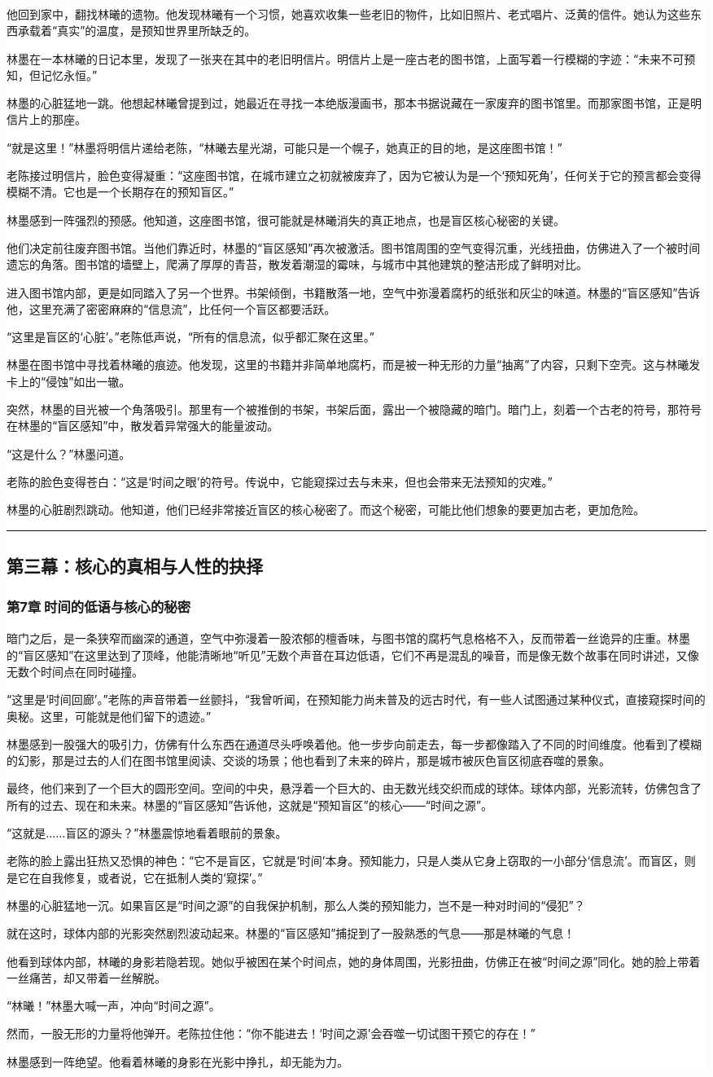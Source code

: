 他回到家中，翻找林曦的遗物。他发现林曦有一个习惯，她喜欢收集一些老旧的物件，比如旧照片、老式唱片、泛黄的信件。她认为这些东西承载着“真实”的温度，是预知世界里所缺乏的。

林墨在一本林曦的日记本里，发现了一张夹在其中的老旧明信片。明信片上是一座古老的图书馆，上面写着一行模糊的字迹：“未来不可预知，但记忆永恒。”

林墨的心脏猛地一跳。他想起林曦曾提到过，她最近在寻找一本绝版漫画书，那本书据说藏在一家废弃的图书馆里。而那家图书馆，正是明信片上的那座。

“就是这里！”林墨将明信片递给老陈，“林曦去星光湖，可能只是一个幌子，她真正的目的地，是这座图书馆！”

老陈接过明信片，脸色变得凝重：“这座图书馆，在城市建立之初就被废弃了，因为它被认为是一个‘预知死角’，任何关于它的预言都会变得模糊不清。它也是一个长期存在的预知盲区。”

林墨感到一阵强烈的预感。他知道，这座图书馆，很可能就是林曦消失的真正地点，也是盲区核心秘密的关键。

他们决定前往废弃图书馆。当他们靠近时，林墨的“盲区感知”再次被激活。图书馆周围的空气变得沉重，光线扭曲，仿佛进入了一个被时间遗忘的角落。图书馆的墙壁上，爬满了厚厚的青苔，散发着潮湿的霉味，与城市中其他建筑的整洁形成了鲜明对比。

进入图书馆内部，更是如同踏入了另一个世界。书架倾倒，书籍散落一地，空气中弥漫着腐朽的纸张和灰尘的味道。林墨的“盲区感知”告诉他，这里充满了密密麻麻的“信息流”，比任何一个盲区都要活跃。

“这里是盲区的‘心脏’。”老陈低声说，“所有的信息流，似乎都汇聚在这里。”

林墨在图书馆中寻找着林曦的痕迹。他发现，这里的书籍并非简单地腐朽，而是被一种无形的力量“抽离”了内容，只剩下空壳。这与林曦发卡上的“侵蚀”如出一辙。

突然，林墨的目光被一个角落吸引。那里有一个被推倒的书架，书架后面，露出一个被隐藏的暗门。暗门上，刻着一个古老的符号，那符号在林墨的“盲区感知”中，散发着异常强大的能量波动。

“这是什么？”林墨问道。

老陈的脸色变得苍白：“这是‘时间之眼’的符号。传说中，它能窥探过去与未来，但也会带来无法预知的灾难。”

林墨的心脏剧烈跳动。他知道，他们已经非常接近盲区的核心秘密了。而这个秘密，可能比他们想象的要更加古老，更加危险。

---

## 第三幕：核心的真相与人性的抉择

### 第7章 时间的低语与核心的秘密

暗门之后，是一条狭窄而幽深的通道，空气中弥漫着一股浓郁的檀香味，与图书馆的腐朽气息格格不入，反而带着一丝诡异的庄重。林墨的“盲区感知”在这里达到了顶峰，他能清晰地“听见”无数个声音在耳边低语，它们不再是混乱的噪音，而是像无数个故事在同时讲述，又像无数个时间点在同时碰撞。

“这里是‘时间回廊’。”老陈的声音带着一丝颤抖，“我曾听闻，在预知能力尚未普及的远古时代，有一些人试图通过某种仪式，直接窥探时间的奥秘。这里，可能就是他们留下的遗迹。”

林墨感到一股强大的吸引力，仿佛有什么东西在通道尽头呼唤着他。他一步步向前走去，每一步都像踏入了不同的时间维度。他看到了模糊的幻影，那是过去的人们在图书馆里阅读、交谈的场景；他也看到了未来的碎片，那是城市被灰色盲区彻底吞噬的景象。

最终，他们来到了一个巨大的圆形空间。空间的中央，悬浮着一个巨大的、由无数光线交织而成的球体。球体内部，光影流转，仿佛包含了所有的过去、现在和未来。林墨的“盲区感知”告诉他，这就是“预知盲区”的核心——“时间之源”。

“这就是……盲区的源头？”林墨震惊地看着眼前的景象。

老陈的脸上露出狂热又恐惧的神色：“它不是盲区，它就是‘时间’本身。预知能力，只是人类从它身上窃取的一小部分‘信息流’。而盲区，则是它在自我修复，或者说，它在抵制人类的‘窥探’。”

林墨的心脏猛地一沉。如果盲区是“时间之源”的自我保护机制，那么人类的预知能力，岂不是一种对时间的“侵犯”？

就在这时，球体内部的光影突然剧烈波动起来。林墨的“盲区感知”捕捉到了一股熟悉的气息——那是林曦的气息！

他看到球体内部，林曦的身影若隐若现。她似乎被困在某个时间点，她的身体周围，光影扭曲，仿佛正在被“时间之源”同化。她的脸上带着一丝痛苦，却又带着一丝解脱。

“林曦！”林墨大喊一声，冲向“时间之源”。

然而，一股无形的力量将他弹开。老陈拉住他：“你不能进去！‘时间之源’会吞噬一切试图干预它的存在！”

林墨感到一阵绝望。他看着林曦的身影在光影中挣扎，却无能为力。
